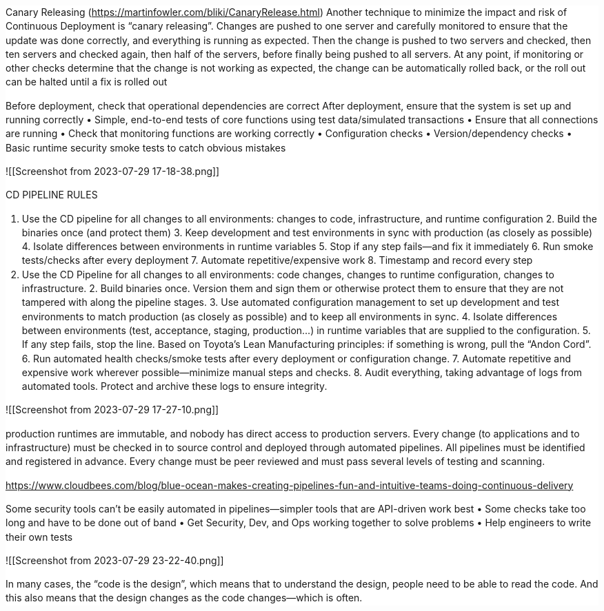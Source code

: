 
Canary Releasing (https://martinfowler.com/bliki/CanaryRelease.html) Another technique to minimize the impact and risk of Continuous Deployment is “canary releasing”. Changes are pushed to one server and carefully monitored to ensure that the update was done correctly, and everything is running as expected. Then the change is pushed to two servers and checked, then ten servers and checked again, then half of the servers, before finally being pushed to all servers. At any point, if monitoring or other checks determine that the change is not working as expected, the change can be automatically rolled back, or the roll out can be halted until a fix is rolled out

Before deployment, check that operational dependencies are correct After deployment, ensure that the system is set up and running correctly • Simple, end-to-end tests of core functions using test data/simulated transactions • Ensure that all connections are running • Check that monitoring functions are working correctly • Configuration checks • Version/dependency checks • Basic runtime security smoke tests to catch obvious mistakes

![[Screenshot from 2023-07-29 17-18-38.png]]



CD PIPELINE RULES

1. Use the CD pipeline for all changes to all environments: changes to code, infrastructure, and runtime configuration 2. Build the binaries once (and protect them) 3. Keep development and test environments in sync with production (as closely as possible) 4. Isolate differences between environments in runtime variables 5. Stop if any step fails—and fix it immediately 6. Run smoke tests/checks after every deployment 7. Automate repetitive/expensive work 8. Timestamp and record every step
1. Use the CD Pipeline for all changes to all environments: code changes, changes to runtime configuration, changes to infrastructure. 2. Build binaries once. Version them and sign them or otherwise protect them to ensure that they are not tampered with along the pipeline stages. 3. Use automated configuration management to set up development and test environments to match production (as closely as possible) and to keep all environments in sync. 4. Isolate differences between environments (test, acceptance, staging, production…) in runtime variables that are supplied to the configuration. 5. If any step fails, stop the line. Based on Toyota’s Lean Manufacturing principles: if something is wrong, pull the “Andon Cord”. 6. Run automated health checks/smoke tests after every deployment or configuration change. 7. Automate repetitive and expensive work wherever possible—minimize manual steps and checks. 8. Audit everything, taking advantage of logs from automated tools. Protect and archive these logs to ensure integrity.

![[Screenshot from 2023-07-29 17-27-10.png]]


production runtimes are immutable, and nobody has direct access to production servers. Every change (to applications and to infrastructure) must be checked in to source control and deployed through automated pipelines. All pipelines must be identified and registered in advance. Every change must be peer reviewed and must pass several levels of testing and scanning.

https://www.cloudbees.com/blog/blue-ocean-makes-creating-pipelines-fun-and-intuitive-teams-doing-continuous-delivery

Some security tools can’t be easily automated in pipelines—simpler tools that are API-driven work best • Some checks take too long and have to be done out of band • Get Security, Dev, and Ops working together to solve problems • Help engineers to write their own tests

![[Screenshot from 2023-07-29 23-22-40.png]]

In many cases, the “code is the design”, which means that to understand the design, people need to be able to read the code. And this also means that the design changes as the code changes—which is often.
